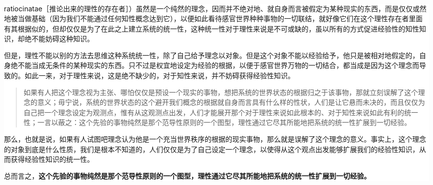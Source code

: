 ratiocinatae［推论出来的理性的存在者］）虽然是一个纯然的理念，因而并不绝对地、就自身而言被假定为某种现实的东西，而是仅仅或然地被当做基础（因为我们不能通过任何知性概念达到它），以便如此看待感官世界种种事物的一切联结，就好像它们在这个理性存在者里面有其根据似的，但却仅仅是为了在此之上建立系统的统一性，这种统一性对于理性来说是不可或缺的，虽以所有的方式促进经验性的知性知识，却绝不能妨碍这种知识。</blockquote><p data-pid="lT01IdMU">但是，理性不能以别的方法去思维这种系统统一性，除了自己给予理念以对象。但是这个对象不能以经验给予，他只是被相对地假定的，自身绝不能当成无条件的某种现实的东西。只不过是权宜地设定为经验的根据，以便于感官世界万物的一切结合，都当成是因为这个理念而导致的。如此一来，对于理性来说，这是绝不缺少的，对于知性来说，并不妨碍获得经验性知识。</p><blockquote data-pid="SWb68-Gy">如果有人把这个理念视为主张、哪怕仅仅是预设一个现实的事物，想把系统的世界状态的根据归之于该事物，那就立刻误解了这个理念的意义；毋宁说，系统的世界状态的这个避开我们概念的根据就自身而言具有什么样的性状，人们是让它悬而未决的，而且仅仅为自己把一个理念设定为观测点，惟有从这观测点出发，人们才能展开那个对于理性来说如此根本的、对于知性来说如此有利的统一性；一言以蔽之：这个先验的事物纯然是那个范导性原则的一个图型，理性通过它尽其所能地把系统的统一性扩展到一切经验。</blockquote><p data-pid="Xz4z8jCd">那么，也就是说，如果有人试图吧理念认为他是一个充当世界秩序的根据的现实事物，那么就是误解了这个理念的意义。事实上，这个理念的对象到底是什么性质，我们是根本不知道的，人们仅仅是为了自己设定一个理念，以使得从这个观点出发能够扩展我们的经验性知识，从而获得经验性知识的统一性。</p><p data-pid="USl9ngJe">总而言之，<b>这个先验的事物纯然是那个范导性原则的一个图型，理性通过它尽其所能地把系统的统一性扩展到一切经验。</b></p><p></p><p></p>